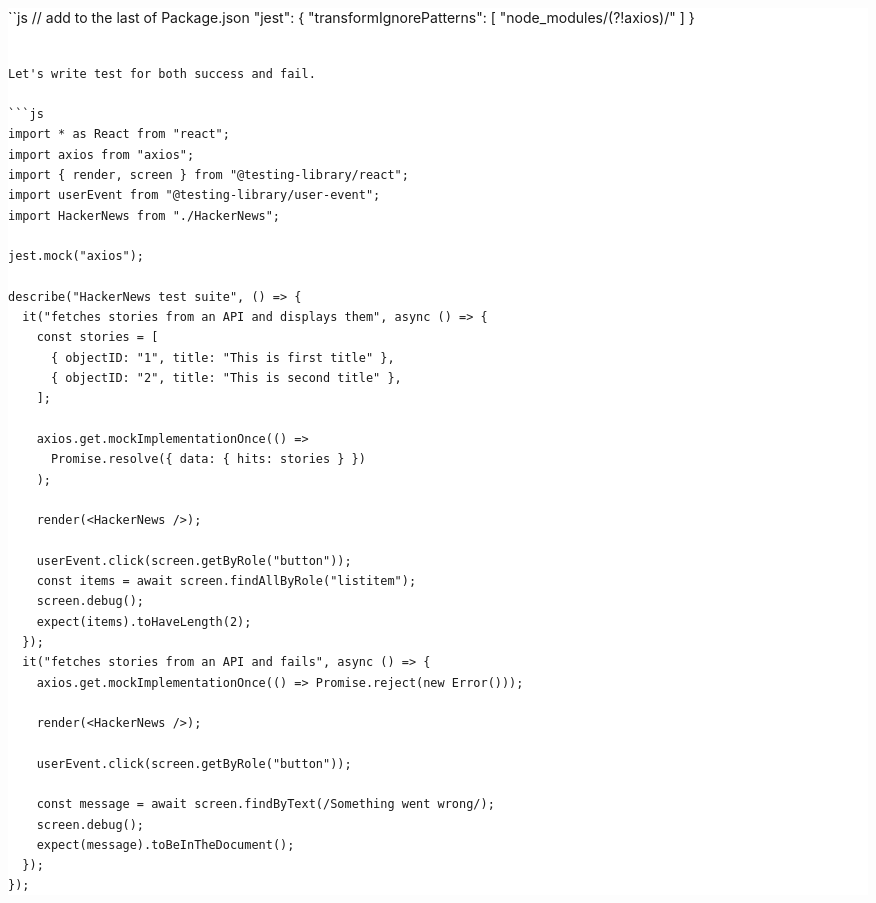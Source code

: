 ``js
// add to the last of Package.json
"jest": {
"transformIgnorePatterns": [
"node_modules/(?!axios)/"
]
}

````

Let's write test for both success and fail.

```js
import * as React from "react";
import axios from "axios";
import { render, screen } from "@testing-library/react";
import userEvent from "@testing-library/user-event";
import HackerNews from "./HackerNews";

jest.mock("axios");

describe("HackerNews test suite", () => {
  it("fetches stories from an API and displays them", async () => {
    const stories = [
      { objectID: "1", title: "This is first title" },
      { objectID: "2", title: "This is second title" },
    ];

    axios.get.mockImplementationOnce(() =>
      Promise.resolve({ data: { hits: stories } })
    );

    render(<HackerNews />);

    userEvent.click(screen.getByRole("button"));
    const items = await screen.findAllByRole("listitem");
    screen.debug();
    expect(items).toHaveLength(2);
  });
  it("fetches stories from an API and fails", async () => {
    axios.get.mockImplementationOnce(() => Promise.reject(new Error()));

    render(<HackerNews />);

    userEvent.click(screen.getByRole("button"));

    const message = await screen.findByText(/Something went wrong/);
    screen.debug();
    expect(message).toBeInTheDocument();
  });
});

````
